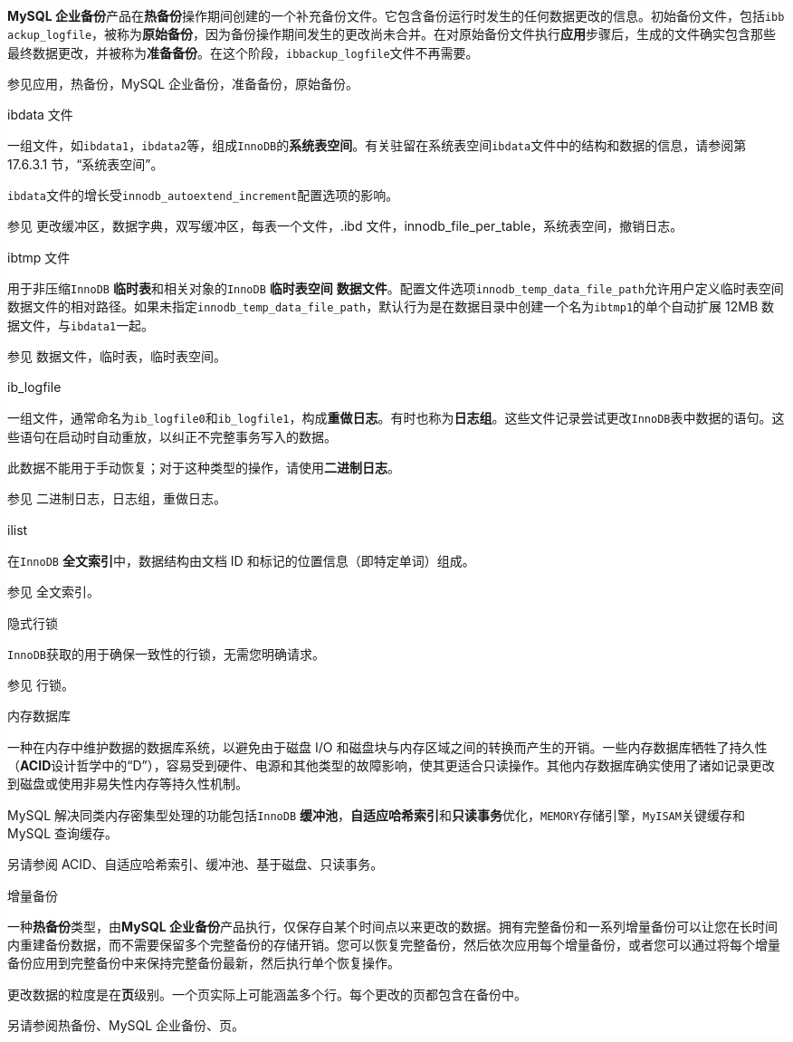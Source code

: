 **MySQL 企业备份**产品在**热备份**操作期间创建的一个补充备份文件。它包含备份运行时发生的任何数据更改的信息。初始备份文件，包括`ibbackup_logfile`，被称为**原始备份**，因为备份操作期间发生的更改尚未合并。在对原始备份文件执行**应用**步骤后，生成的文件确实包含那些最终数据更改，并被称为**准备备份**。在这个阶段，`ibbackup_logfile`文件不再需要。

参见应用，热备份，MySQL 企业备份，准备备份，原始备份。

ibdata 文件

一组文件，如`ibdata1`，`ibdata2`等，组成`InnoDB`的**系统表空间**。有关驻留在系统表空间`ibdata`文件中的结构和数据的信息，请参阅第 17.6.3.1 节，“系统表空间”。

`ibdata`文件的增长受`innodb_autoextend_increment`配置选项的影响。

参见 更改缓冲区，数据字典，双写缓冲区，每表一个文件，.ibd 文件，innodb_file_per_table，系统表空间，撤销日志。

ibtmp 文件

用于非压缩`InnoDB` **临时表**和相关对象的`InnoDB` **临时表空间** **数据文件**。配置文件选项`innodb_temp_data_file_path`允许用户定义临时表空间数据文件的相对路径。如果未指定`innodb_temp_data_file_path`，默认行为是在数据目录中创建一个名为`ibtmp1`的单个自动扩展 12MB 数据文件，与`ibdata1`一起。

参见 数据文件，临时表，临时表空间。

ib_logfile

一组文件，通常命名为`ib_logfile0`和`ib_logfile1`，构成**重做日志**。有时也称为**日志组**。这些文件记录尝试更改`InnoDB`表中数据的语句。这些语句在启动时自动重放，以纠正不完整事务写入的数据。

此数据不能用于手动恢复；对于这种类型的操作，请使用**二进制日志**。

参见 二进制日志，日志组，重做日志。

ilist

在`InnoDB` **全文索引**中，数据结构由文档 ID 和标记的位置信息（即特定单词）组成。

参见 全文索引。

隐式行锁

`InnoDB`获取的用于确保一致性的行锁，无需您明确请求。

参见 行锁。

内存数据库

一种在内存中维护数据的数据库系统，以避免由于磁盘 I/O 和磁盘块与内存区域之间的转换而产生的开销。一些内存数据库牺牲了持久性（**ACID**设计哲学中的“D”），容易受到硬件、电源和其他类型的故障影响，使其更适合只读操作。其他内存数据库确实使用了诸如记录更改到磁盘或使用非易失性内存等持久性机制。

MySQL 解决同类内存密集型处理的功能包括`InnoDB` **缓冲池**，**自适应哈希索引**和**只读事务**优化，`MEMORY`存储引擎，`MyISAM`关键缓存和 MySQL 查询缓存。

另请参阅 ACID、自适应哈希索引、缓冲池、基于磁盘、只读事务。

增量备份

一种**热备份**类型，由**MySQL 企业备份**产品执行，仅保存自某个时间点以来更改的数据。拥有完整备份和一系列增量备份可以让您在长时间内重建备份数据，而不需要保留多个完整备份的存储开销。您可以恢复完整备份，然后依次应用每个增量备份，或者您可以通过将每个增量备份应用到完整备份中来保持完整备份最新，然后执行单个恢复操作。

更改数据的粒度是在**页**级别。一个页实际上可能涵盖多个行。每个更改的页都包含在备份中。

另请参阅热备份、MySQL 企业备份、页。
